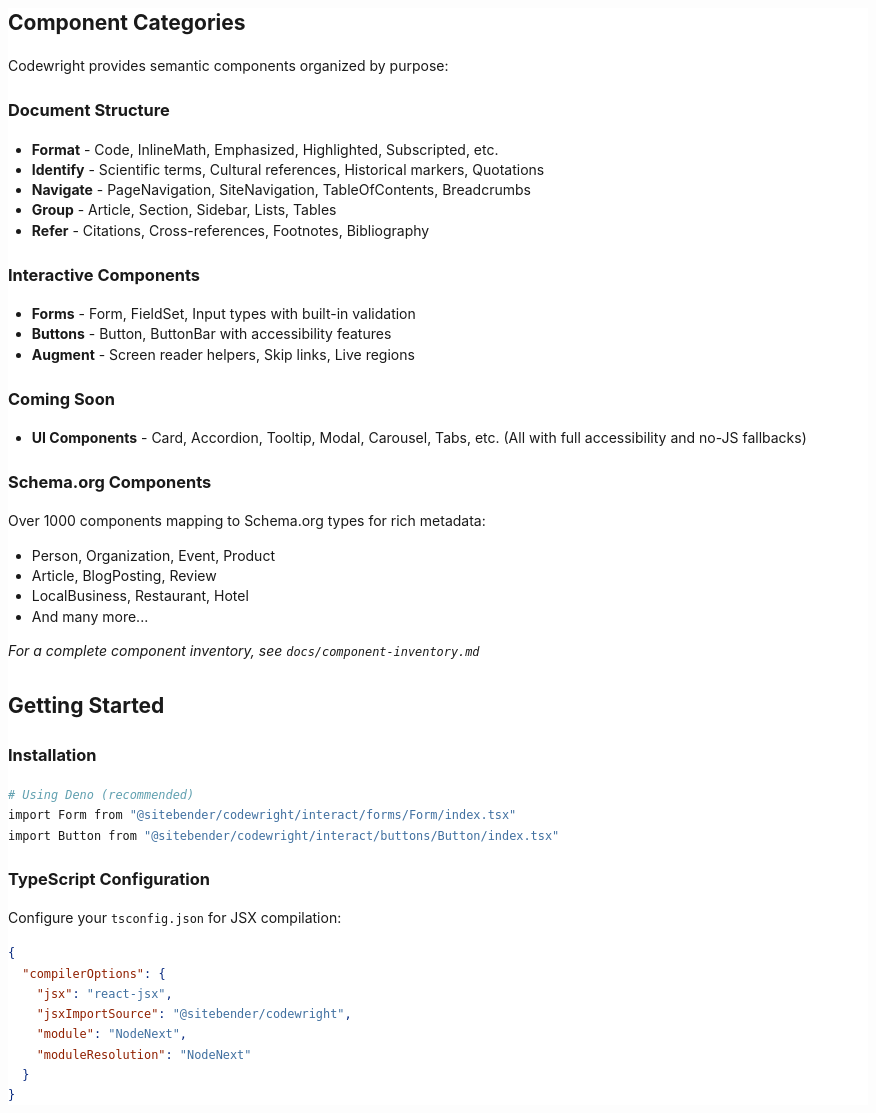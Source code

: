 ## Component Categories

Codewright provides semantic components organized by purpose:

### Document Structure

- **Format** - Code, InlineMath, Emphasized, Highlighted, Subscripted, etc.
- **Identify** - Scientific terms, Cultural references, Historical markers, Quotations
- **Navigate** - PageNavigation, SiteNavigation, TableOfContents, Breadcrumbs
- **Group** - Article, Section, Sidebar, Lists, Tables
- **Refer** - Citations, Cross-references, Footnotes, Bibliography

### Interactive Components

- **Forms** - Form, FieldSet, Input types with built-in validation
- **Buttons** - Button, ButtonBar with accessibility features
- **Augment** - Screen reader helpers, Skip links, Live regions

### Coming Soon

- **UI Components** - Card, Accordion, Tooltip, Modal, Carousel, Tabs, etc.
  (All with full accessibility and no-JS fallbacks)

### Schema.org Components

Over 1000 components mapping to Schema.org types for rich metadata:

- Person, Organization, Event, Product
- Article, BlogPosting, Review
- LocalBusiness, Restaurant, Hotel
- And many more...

_For a complete component inventory, see `docs/component-inventory.md`_

## Getting Started

### Installation

```bash
# Using Deno (recommended)
import Form from "@sitebender/codewright/interact/forms/Form/index.tsx"
import Button from "@sitebender/codewright/interact/buttons/Button/index.tsx"
```

### TypeScript Configuration

Configure your `tsconfig.json` for JSX compilation:

```json
{
  "compilerOptions": {
    "jsx": "react-jsx",
    "jsxImportSource": "@sitebender/codewright",
    "module": "NodeNext",
    "moduleResolution": "NodeNext"
  }
}
```
